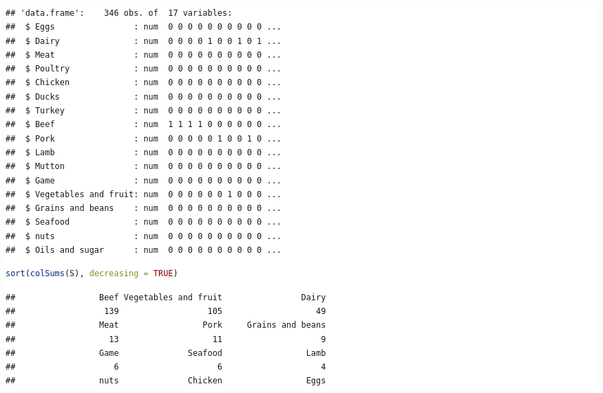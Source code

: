     ## 'data.frame':    346 obs. of  17 variables:
    ##  $ Eggs                : num  0 0 0 0 0 0 0 0 0 0 ...
    ##  $ Dairy               : num  0 0 0 0 1 0 0 1 0 1 ...
    ##  $ Meat                : num  0 0 0 0 0 0 0 0 0 0 ...
    ##  $ Poultry             : num  0 0 0 0 0 0 0 0 0 0 ...
    ##  $ Chicken             : num  0 0 0 0 0 0 0 0 0 0 ...
    ##  $ Ducks               : num  0 0 0 0 0 0 0 0 0 0 ...
    ##  $ Turkey              : num  0 0 0 0 0 0 0 0 0 0 ...
    ##  $ Beef                : num  1 1 1 1 0 0 0 0 0 0 ...
    ##  $ Pork                : num  0 0 0 0 0 1 0 0 1 0 ...
    ##  $ Lamb                : num  0 0 0 0 0 0 0 0 0 0 ...
    ##  $ Mutton              : num  0 0 0 0 0 0 0 0 0 0 ...
    ##  $ Game                : num  0 0 0 0 0 0 0 0 0 0 ...
    ##  $ Vegetables and fruit: num  0 0 0 0 0 0 1 0 0 0 ...
    ##  $ Grains and beans    : num  0 0 0 0 0 0 0 0 0 0 ...
    ##  $ Seafood             : num  0 0 0 0 0 0 0 0 0 0 ...
    ##  $ nuts                : num  0 0 0 0 0 0 0 0 0 0 ...
    ##  $ Oils and sugar      : num  0 0 0 0 0 0 0 0 0 0 ...

``` r
sort(colSums(S), decreasing = TRUE)
```

    ##                 Beef Vegetables and fruit                Dairy 
    ##                  139                  105                   49 
    ##                 Meat                 Pork     Grains and beans 
    ##                   13                   11                    9 
    ##                 Game              Seafood                 Lamb 
    ##                    6                    6                    4 
    ##                 nuts              Chicken                 Eggs 